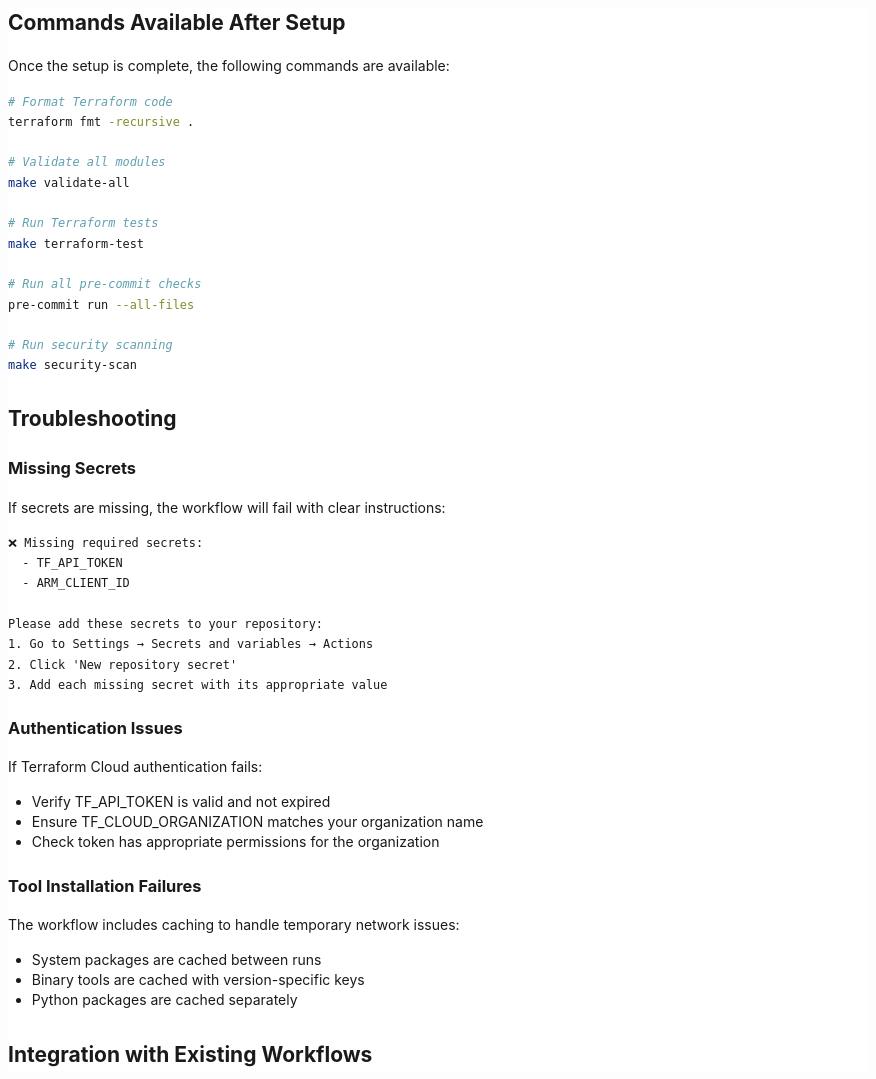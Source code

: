 ## Commands Available After Setup

Once the setup is complete, the following commands are available:

```bash
# Format Terraform code
terraform fmt -recursive .

# Validate all modules  
make validate-all

# Run Terraform tests
make terraform-test

# Run all pre-commit checks
pre-commit run --all-files

# Run security scanning
make security-scan
```

## Troubleshooting

### Missing Secrets
If secrets are missing, the workflow will fail with clear instructions:

```
❌ Missing required secrets:
  - TF_API_TOKEN
  - ARM_CLIENT_ID

Please add these secrets to your repository:
1. Go to Settings → Secrets and variables → Actions
2. Click 'New repository secret'
3. Add each missing secret with its appropriate value
```

### Authentication Issues
If Terraform Cloud authentication fails:
- Verify TF_API_TOKEN is valid and not expired
- Ensure TF_CLOUD_ORGANIZATION matches your organization name
- Check token has appropriate permissions for the organization

### Tool Installation Failures
The workflow includes caching to handle temporary network issues:
- System packages are cached between runs
- Binary tools are cached with version-specific keys
- Python packages are cached separately

## Integration with Existing Workflows
